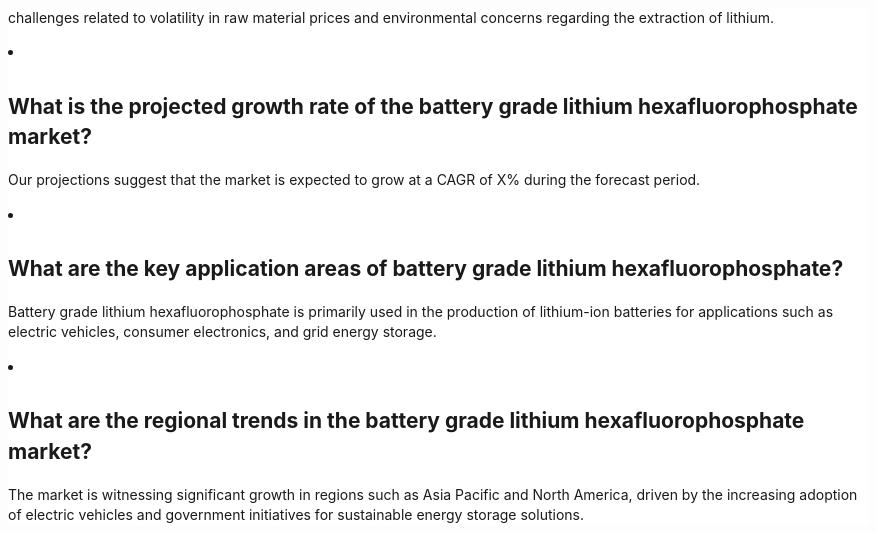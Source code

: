 challenges related to volatility in raw material prices and environmental concerns regarding the extraction of lithium.</p> </li> <li> <h2>What is the projected growth rate of the battery grade lithium hexafluorophosphate market?</h2> <p>Our projections suggest that the market is expected to grow at a CAGR of X% during the forecast period.</p> </li> <li> <h2>What are the key application areas of battery grade lithium hexafluorophosphate?</h2> <p>Battery grade lithium hexafluorophosphate is primarily used in the production of lithium-ion batteries for applications such as electric vehicles, consumer electronics, and grid energy storage.</p> </li> <li> <h2>What are the regional trends in the battery grade lithium hexafluorophosphate market?</h2> <p>The market is witnessing significant growth in regions such as Asia Pacific and North America, driven by the increasing adoption of electric vehicles and government initiatives for sustainable energy storage solutions.</p> </li> </ol></body></html></strong></p>
